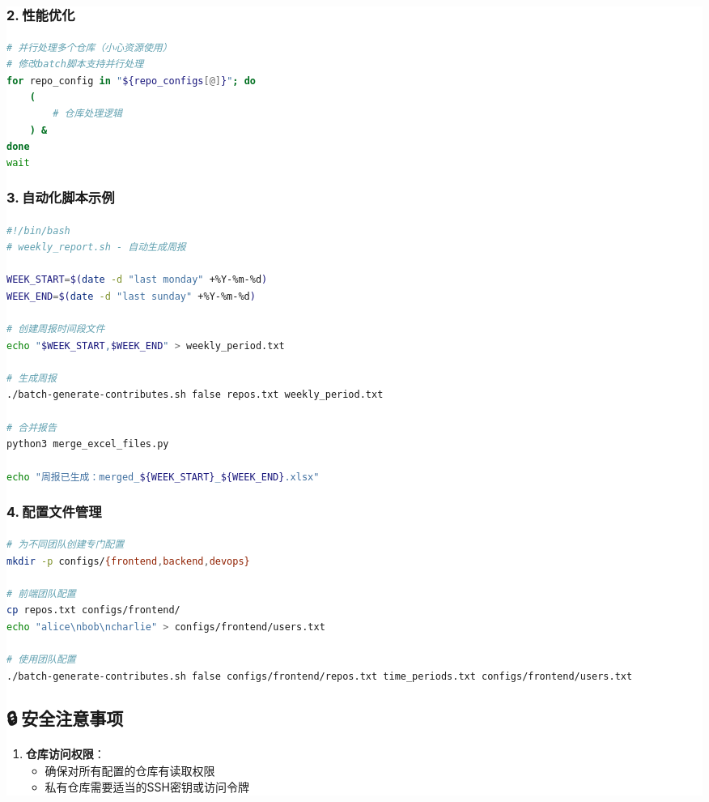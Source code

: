 ### 2. 性能优化

```bash
# 并行处理多个仓库（小心资源使用）
# 修改batch脚本支持并行处理
for repo_config in "${repo_configs[@]}"; do
    (
        # 仓库处理逻辑
    ) &
done
wait
```

### 3. 自动化脚本示例

```bash
#!/bin/bash
# weekly_report.sh - 自动生成周报

WEEK_START=$(date -d "last monday" +%Y-%m-%d)
WEEK_END=$(date -d "last sunday" +%Y-%m-%d)

# 创建周报时间段文件
echo "$WEEK_START,$WEEK_END" > weekly_period.txt

# 生成周报
./batch-generate-contributes.sh false repos.txt weekly_period.txt

# 合并报告
python3 merge_excel_files.py

echo "周报已生成：merged_${WEEK_START}_${WEEK_END}.xlsx"
```

### 4. 配置文件管理

```bash
# 为不同团队创建专门配置
mkdir -p configs/{frontend,backend,devops}

# 前端团队配置
cp repos.txt configs/frontend/
echo "alice\nbob\ncharlie" > configs/frontend/users.txt

# 使用团队配置
./batch-generate-contributes.sh false configs/frontend/repos.txt time_periods.txt configs/frontend/users.txt
```

## 🔒 安全注意事项

1. **仓库访问权限**：
   - 确保对所有配置的仓库有读取权限
   - 私有仓库需要适当的SSH密钥或访问令牌
